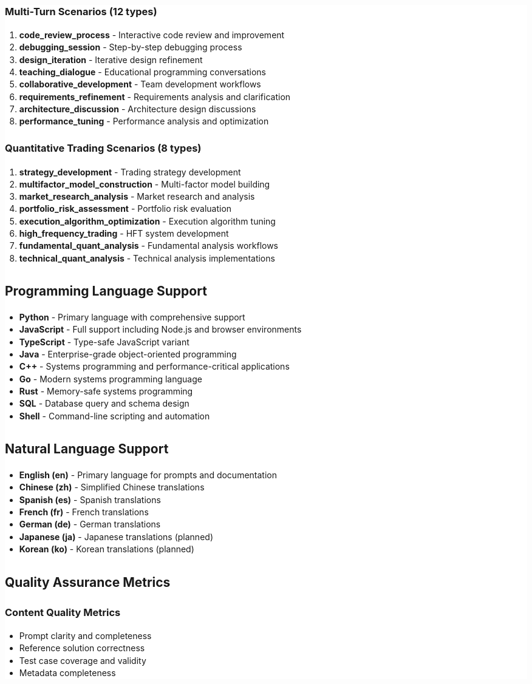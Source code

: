 ### Multi-Turn Scenarios (12 types)

1. **code_review_process** - Interactive code review and improvement
2. **debugging_session** - Step-by-step debugging process
3. **design_iteration** - Iterative design refinement
4. **teaching_dialogue** - Educational programming conversations
5. **collaborative_development** - Team development workflows
6. **requirements_refinement** - Requirements analysis and clarification
7. **architecture_discussion** - Architecture design discussions
8. **performance_tuning** - Performance analysis and optimization

### Quantitative Trading Scenarios (8 types)

1. **strategy_development** - Trading strategy development
2. **multifactor_model_construction** - Multi-factor model building
3. **market_research_analysis** - Market research and analysis
4. **portfolio_risk_assessment** - Portfolio risk evaluation
5. **execution_algorithm_optimization** - Execution algorithm tuning
6. **high_frequency_trading** - HFT system development
7. **fundamental_quant_analysis** - Fundamental analysis workflows
8. **technical_quant_analysis** - Technical analysis implementations

## Programming Language Support

- **Python** - Primary language with comprehensive support
- **JavaScript** - Full support including Node.js and browser environments
- **TypeScript** - Type-safe JavaScript variant
- **Java** - Enterprise-grade object-oriented programming
- **C++** - Systems programming and performance-critical applications
- **Go** - Modern systems programming language
- **Rust** - Memory-safe systems programming
- **SQL** - Database query and schema design
- **Shell** - Command-line scripting and automation

## Natural Language Support

- **English (en)** - Primary language for prompts and documentation
- **Chinese (zh)** - Simplified Chinese translations
- **Spanish (es)** - Spanish translations
- **French (fr)** - French translations
- **German (de)** - German translations
- **Japanese (ja)** - Japanese translations (planned)
- **Korean (ko)** - Korean translations (planned)

## Quality Assurance Metrics

### Content Quality Metrics
- Prompt clarity and completeness
- Reference solution correctness
- Test case coverage and validity
- Metadata completeness
